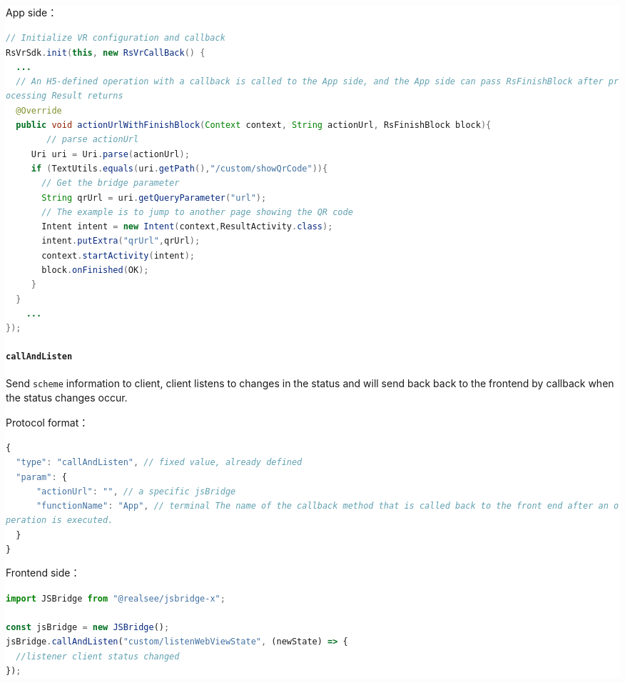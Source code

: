 App side：

```java
// Initialize VR configuration and callback
RsVrSdk.init(this, new RsVrCallBack() {
  ...
  // An H5-defined operation with a callback is called to the App side, and the App side can pass RsFinishBlock after processing Result returns
  @Override
  public void actionUrlWithFinishBlock(Context context, String actionUrl, RsFinishBlock block){
        // parse actionUrl
     Uri uri = Uri.parse(actionUrl);
     if (TextUtils.equals(uri.getPath(),"/custom/showQrCode")){
       // Get the bridge parameter
       String qrUrl = uri.getQueryParameter("url");
       // The example is to jump to another page showing the QR code
       Intent intent = new Intent(context,ResultActivity.class);
       intent.putExtra("qrUrl",qrUrl);
       context.startActivity(intent);
       block.onFinished(OK);
     }
  }
    ...
});
```

#### `callAndListen`

Send `scheme` information to client, client listens to changes in the status and will send back back to the frontend by callback when the status changes occur.

Protocol format：

```js
{
  "type": "callAndListen", // fixed value, already defined
  "param": {
      "actionUrl": "", // a specific jsBridge
      "functionName": "App", // terminal The name of the callback method that is called back to the front end after an operation is executed.
  }
}
```

Frontend side：

```javascript
import JSBridge from "@realsee/jsbridge-x";

const jsBridge = new JSBridge();
jsBridge.callAndListen("custom/listenWebViewState", (newState) => {
  //listener client status changed
});
```

